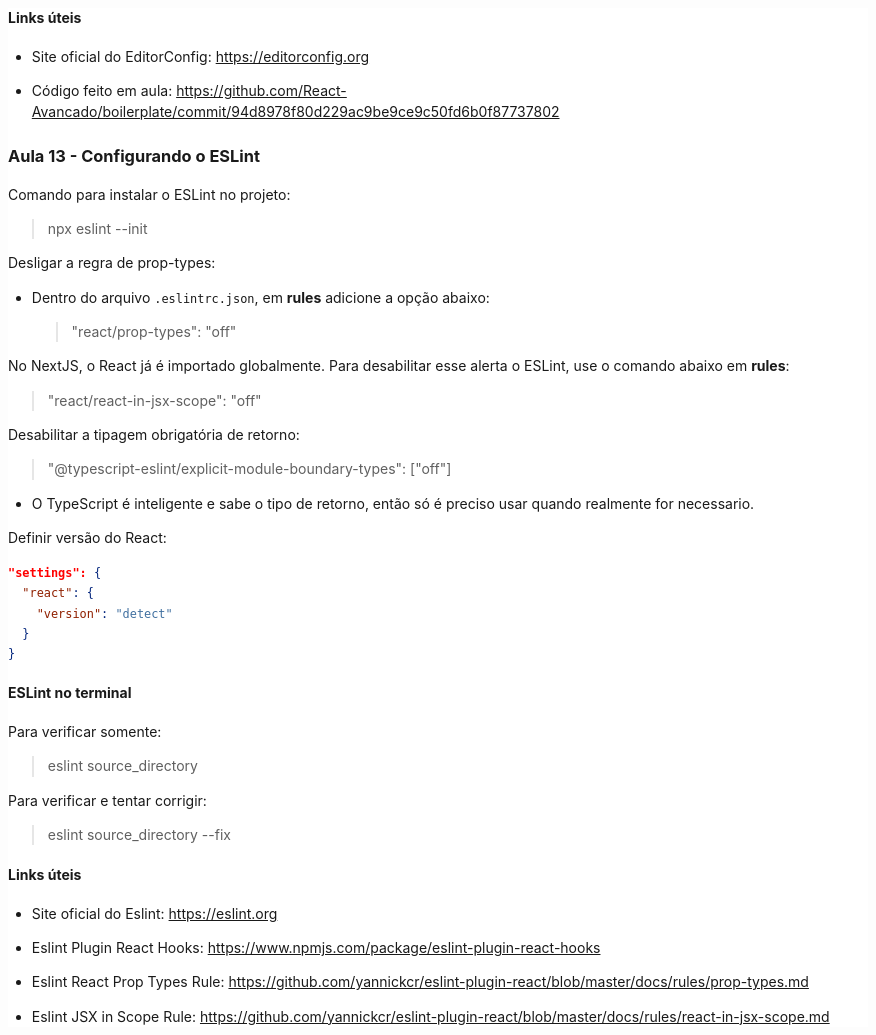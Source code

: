 #### Links úteis

- Site oficial do EditorConfig: <https://editorconfig.org>

- Código feito em aula: <https://github.com/React-Avancado/boilerplate/commit/94d8978f80d229ac9be9ce9c50fd6b0f87737802>

### Aula 13 - Configurando o ESLint

Comando para instalar o ESLint no projeto:

> npx eslint --init

Desligar a regra de prop-types:

- Dentro do arquivo `.eslintrc.json`, em **rules** adicione a opção abaixo:

  > "react/prop-types": "off"

No NextJS, o React já é importado globalmente. Para desabilitar esse alerta o ESLint, use o comando abaixo em **rules**:

> "react/react-in-jsx-scope": "off"

Desabilitar a tipagem obrigatória de retorno:

> "@typescript-eslint/explicit-module-boundary-types": ["off"]

- O TypeScript é inteligente e sabe o tipo de retorno, então só é preciso usar quando realmente for necessario.

Definir versão do React:

```json
"settings": {
  "react": {
    "version": "detect"
  }
}
```

#### ESLint no terminal

Para verificar somente:

> eslint source_directory

Para verificar e tentar corrigir:

> eslint source_directory --fix

#### Links úteis

- Site oficial do Eslint: <https://eslint.org>

- Eslint Plugin React Hooks: <https://www.npmjs.com/package/eslint-plugin-react-hooks>

- Eslint React Prop Types Rule: <https://github.com/yannickcr/eslint-plugin-react/blob/master/docs/rules/prop-types.md>

- Eslint JSX in Scope Rule: <https://github.com/yannickcr/eslint-plugin-react/blob/master/docs/rules/react-in-jsx-scope.md>
